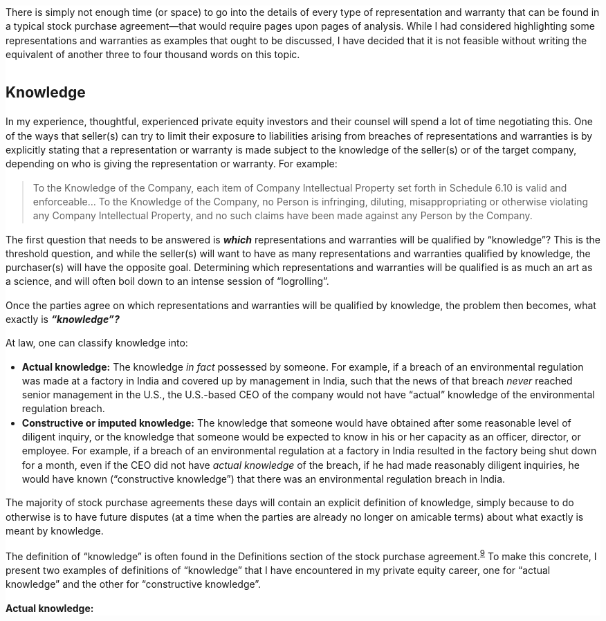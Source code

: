 There is simply not enough time (or space) to go into the details of every type of representation and warranty that can be found in a typical stock purchase agreement—that would require pages upon pages of analysis. While I had considered highlighting some representations and warranties as examples that ought to be discussed, I have decided that it is not feasible without writing the equivalent of another three to four thousand words on this topic.

## Knowledge 

In my experience, thoughtful, experienced private equity investors and their counsel will spend a lot of time negotiating this. One of the ways that seller(s) can try to limit their exposure to liabilities arising from breaches of representations and warranties is by explicitly stating that a representation or warranty is made subject to the knowledge of the seller(s) or of the target company, depending on who is giving the representation or warranty. For example: 

> To the Knowledge of the Company, each item of Company Intellectual Property set forth in Schedule 6.10 is valid and 
> enforceable&#8230; To the Knowledge of the Company, no Person is infringing, diluting, misappropriating or otherwise 
> violating any Company Intellectual Property, and no such claims have been made against any Person by the Company.

The first question that needs to be answered is ___which___ representations and warranties will be qualified by “knowledge”? This is the threshold question, and while the seller(s) will want to have as many representations and warranties qualified by knowledge, the purchaser(s) will have the opposite goal. Determining which representations and warranties will be qualified is as much an art as a science, and will often boil down to an intense session of “logrolling”. 

Once the parties agree on which representations and warranties will be qualified by knowledge, the problem then becomes, what exactly is ___“knowledge”?___ 

At law, one can classify knowledge into: 

* **Actual knowledge:** The knowledge _in fact_ possessed by someone. For example, if a breach of an environmental regulation was made at a factory in India and covered up by management in India, such that the news of that breach _never_ reached senior management in the U.S., the U.S.-based <abbr>CEO</abbr> of the company would not have “actual” knowledge of the environmental regulation breach. 
* **Constructive or imputed knowledge:** The knowledge that someone would have obtained after some reasonable level of diligent inquiry, or the knowledge that someone would be expected to know in his or her capacity as an officer, director, or employee. For example, if a breach of an environmental regulation at a factory in India resulted in the factory being shut down for a month, even if the CEO did not have _actual knowledge_ of the breach, if he had made reasonably diligent inquiries, he would have known (“constructive knowledge”) that there was an environmental regulation breach in India.  

The majority of stock purchase agreements these days will contain an explicit definition of knowledge, simply because to do otherwise is to have future disputes (at a time when the parties are already no longer on amicable terms) about what exactly is meant by knowledge. 

The definition of “knowledge” is often found in the Definitions section of the stock purchase agreement.<sup><a href="#fn09" id="fref09">9</a></sup> To make this concrete, I present two examples of definitions of “knowledge” that I have encountered in my private equity career, one for “actual knowledge” and the other for “constructive knowledge”.

__Actual knowledge:__
